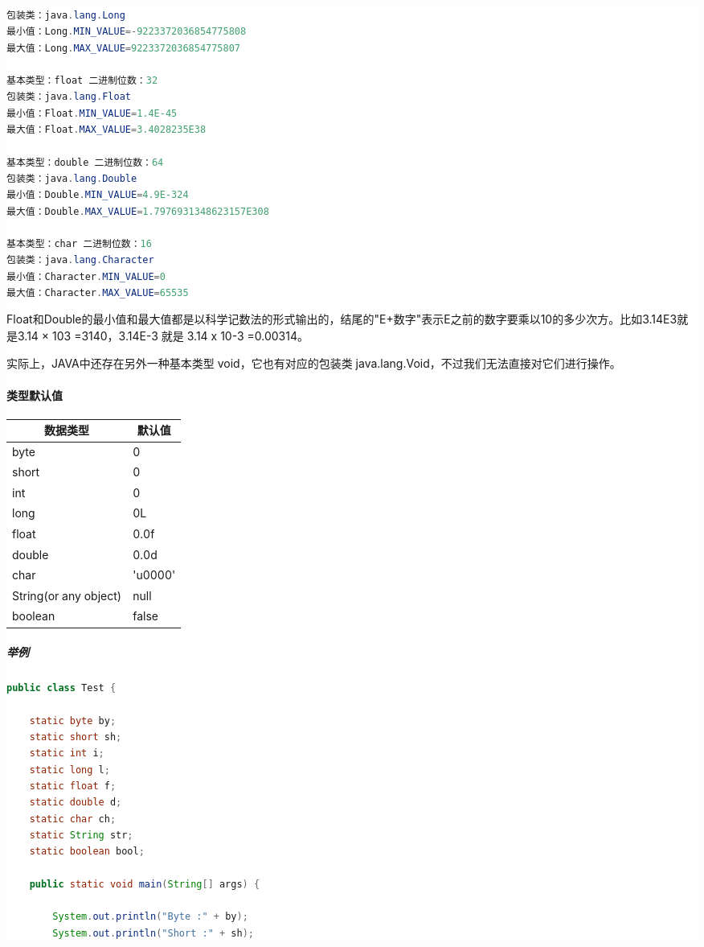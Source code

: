 ```java
包装类：java.lang.Long
最小值：Long.MIN_VALUE=-9223372036854775808
最大值：Long.MAX_VALUE=9223372036854775807

基本类型：float 二进制位数：32
包装类：java.lang.Float
最小值：Float.MIN_VALUE=1.4E-45
最大值：Float.MAX_VALUE=3.4028235E38

基本类型：double 二进制位数：64
包装类：java.lang.Double
最小值：Double.MIN_VALUE=4.9E-324
最大值：Double.MAX_VALUE=1.7976931348623157E308

基本类型：char 二进制位数：16
包装类：java.lang.Character
最小值：Character.MIN_VALUE=0
最大值：Character.MAX_VALUE=65535
```


Float和Double的最小值和最大值都是以科学记数法的形式输出的，结尾的"E+数字"表示E之前的数字要乘以10的多少次方。比如3.14E3就是3.14 × 103 =3140，3.14E-3 就是 3.14 x 10-3 =0.00314。

实际上，JAVA中还存在另外一种基本类型 void，它也有对应的包装类 java.lang.Void，不过我们无法直接对它们进行操作。

#### 类型默认值

|   数据类型  |  默认值   | 
| --- | --- |
|  byte   |   0  | 
|   short  |  0   |  
|   int  |   0  |    
|   long  |   0L  |  
|   float  |  0.0f   |    
|   double  |  0.0d   |    
|   char  |   'u0000'  |    
|   String(or any object)  |   null  |   
|   boolean  |   false  |   

##### 举例


```java
public class Test {
    
    static byte by;
    static short sh;
    static int i;
    static long l;
    static float f;
    static double d;
    static char ch;
    static String str;
    static boolean bool;
 
    public static void main(String[] args) {
        
        System.out.println("Byte :" + by);
        System.out.println("Short :" + sh);
```